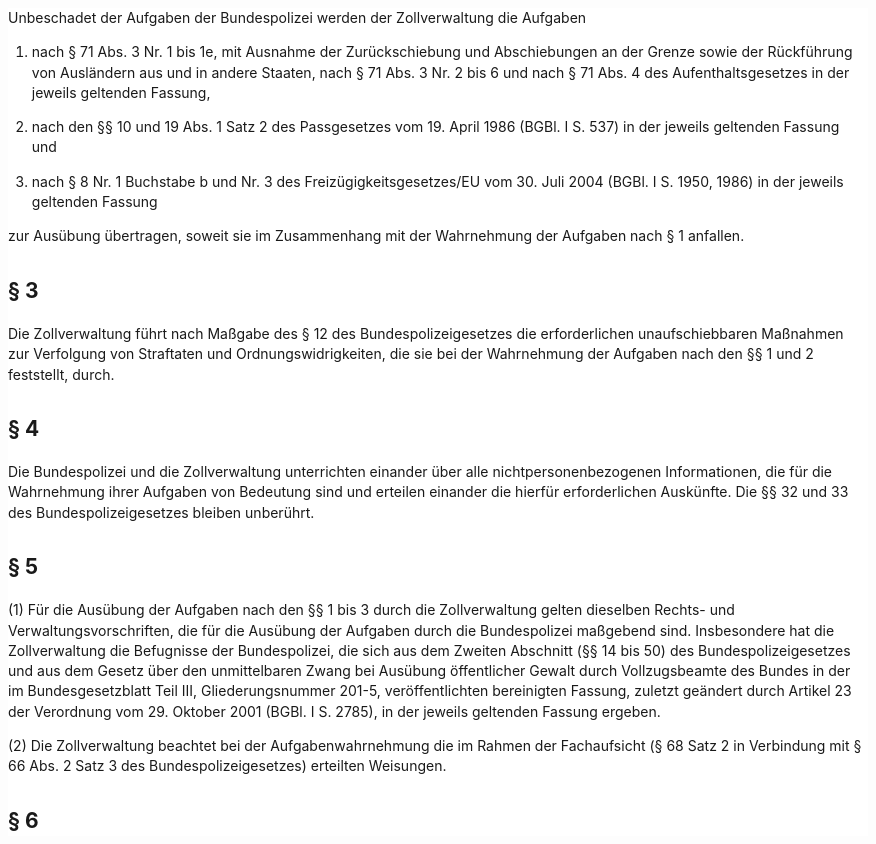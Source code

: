 Unbeschadet der Aufgaben der Bundespolizei werden der Zollverwaltung
die Aufgaben

1.  nach § 71 Abs. 3 Nr. 1 bis 1e, mit Ausnahme der Zurückschiebung und
    Abschiebungen an der Grenze sowie der Rückführung von Ausländern aus
    und in andere Staaten, nach § 71 Abs. 3 Nr. 2 bis 6 und nach § 71 Abs.
    4 des Aufenthaltsgesetzes in der jeweils geltenden Fassung,


2.  nach den §§ 10 und 19 Abs. 1 Satz 2 des Passgesetzes vom 19. April
    1986 (BGBl. I S. 537) in der jeweils geltenden Fassung und


3.  nach § 8 Nr. 1 Buchstabe b und Nr. 3 des Freizügigkeitsgesetzes/EU vom
    30\. Juli 2004 (BGBl. I S. 1950, 1986) in der jeweils geltenden Fassung



zur Ausübung übertragen, soweit sie im Zusammenhang mit der
Wahrnehmung der Aufgaben nach § 1 anfallen.

## § 3

Die Zollverwaltung führt nach Maßgabe des § 12 des
Bundespolizeigesetzes die erforderlichen unaufschiebbaren Maßnahmen
zur Verfolgung von Straftaten und Ordnungswidrigkeiten, die sie bei
der Wahrnehmung der Aufgaben nach den §§ 1 und 2 feststellt, durch.

## § 4

Die Bundespolizei und die Zollverwaltung unterrichten einander über
alle nichtpersonenbezogenen Informationen, die für die Wahrnehmung
ihrer Aufgaben von Bedeutung sind und erteilen einander die hierfür
erforderlichen Auskünfte. Die §§ 32 und 33 des Bundespolizeigesetzes
bleiben unberührt.

## § 5

(1) Für die Ausübung der Aufgaben nach den §§ 1 bis 3 durch die
Zollverwaltung gelten dieselben Rechts- und Verwaltungsvorschriften,
die für die Ausübung der Aufgaben durch die Bundespolizei maßgebend
sind. Insbesondere hat die Zollverwaltung die Befugnisse der
Bundespolizei, die sich aus dem Zweiten Abschnitt (§§ 14 bis 50) des
Bundespolizeigesetzes und aus dem Gesetz über den unmittelbaren Zwang
bei Ausübung öffentlicher Gewalt durch Vollzugsbeamte des Bundes in
der im Bundesgesetzblatt Teil III, Gliederungsnummer 201-5,
veröffentlichten bereinigten Fassung, zuletzt geändert durch Artikel
23 der Verordnung vom 29. Oktober 2001 (BGBl. I S. 2785), in der
jeweils geltenden Fassung ergeben.

(2) Die Zollverwaltung beachtet bei der Aufgabenwahrnehmung die im
Rahmen der Fachaufsicht (§ 68 Satz 2 in Verbindung mit § 66 Abs. 2
Satz 3 des Bundespolizeigesetzes) erteilten Weisungen.

## § 6
